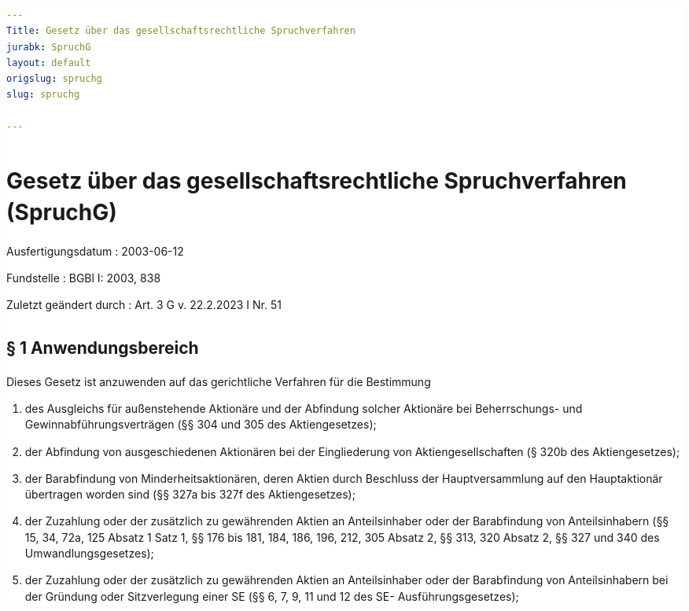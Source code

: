 ```yaml
---
Title: Gesetz über das gesellschaftsrechtliche Spruchverfahren
jurabk: SpruchG
layout: default
origslug: spruchg
slug: spruchg

---
```


# Gesetz über das gesellschaftsrechtliche Spruchverfahren (SpruchG)

Ausfertigungsdatum
:   2003-06-12

Fundstelle
:   BGBl I: 2003, 838

Zuletzt geändert durch
:   Art. 3 G v. 22.2.2023 I Nr. 51


## § 1 Anwendungsbereich

Dieses Gesetz ist anzuwenden auf das gerichtliche Verfahren für die
Bestimmung

1.  des Ausgleichs für außenstehende Aktionäre und der Abfindung solcher
    Aktionäre bei Beherrschungs- und Gewinnabführungsverträgen (§§ 304 und
    305 des Aktiengesetzes);


2.  der Abfindung von ausgeschiedenen Aktionären bei der Eingliederung von
    Aktiengesellschaften (§ 320b des Aktiengesetzes);


3.  der Barabfindung von Minderheitsaktionären, deren Aktien durch
    Beschluss der Hauptversammlung auf den Hauptaktionär übertragen worden
    sind (§§ 327a bis 327f des Aktiengesetzes);


4.  der Zuzahlung oder der zusätzlich zu gewährenden Aktien an
    Anteilsinhaber oder der Barabfindung von Anteilsinhabern (§§ 15, 34,
    72a, 125 Absatz 1 Satz 1, §§ 176 bis 181, 184, 186, 196, 212, 305
    Absatz 2, §§ 313, 320 Absatz 2, §§ 327 und 340 des
    Umwandlungsgesetzes);


5.  der Zuzahlung oder der zusätzlich zu gewährenden Aktien an
    Anteilsinhaber oder der Barabfindung von Anteilsinhabern bei der
    Gründung oder Sitzverlegung einer SE (§§ 6, 7, 9, 11 und 12 des SE-
    Ausführungsgesetzes);

